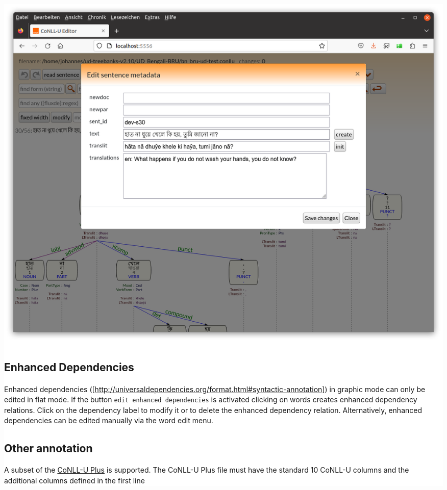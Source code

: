 ![Metadata edit](doc/metadataedit.png)

## Enhanced Dependencies
Enhanced dependencies ([http://universaldependencies.org/format.html#syntactic-annotation])
in graphic mode can only be edited in flat mode. If the button `edit enhanced dependencies` is activated
clicking on words creates enhanced dependency relations. Click on the dependency label to modify it or to
delete the enhanced dependency relation.
Alternatively, enhanced dependencies can be edited manually via the word edit menu.


## Other annotation
A subset of the [CoNLL-U Plus](http://universaldependencies.org/ext-format.html) is supported.
The CoNLL-U Plus file must have the standard 10 CoNLL-U columns and the additional columns defined
in the first line
